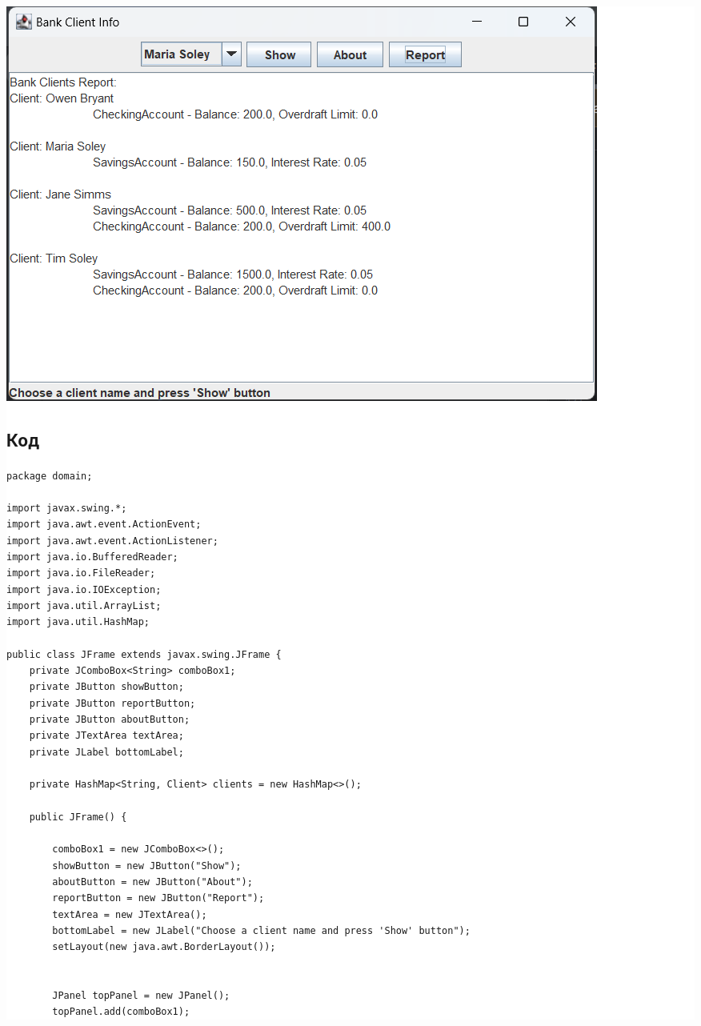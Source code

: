 ![](img/4.png)
## Код
```
package domain;

import javax.swing.*;
import java.awt.event.ActionEvent;
import java.awt.event.ActionListener;
import java.io.BufferedReader;
import java.io.FileReader;
import java.io.IOException;
import java.util.ArrayList;
import java.util.HashMap;

public class JFrame extends javax.swing.JFrame {
    private JComboBox<String> comboBox1;
    private JButton showButton;
    private JButton reportButton;
    private JButton aboutButton;
    private JTextArea textArea;
    private JLabel bottomLabel;

    private HashMap<String, Client> clients = new HashMap<>();

    public JFrame() {
   
        comboBox1 = new JComboBox<>();
        showButton = new JButton("Show");
        aboutButton = new JButton("About");
        reportButton = new JButton("Report");
        textArea = new JTextArea();
        bottomLabel = new JLabel("Choose a client name and press 'Show' button");
        setLayout(new java.awt.BorderLayout());

        
        JPanel topPanel = new JPanel();
        topPanel.add(comboBox1);
```